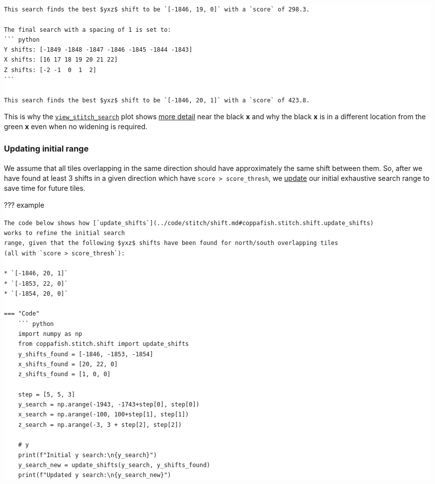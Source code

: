     This search finds the best $yxz$ shift to be `[-1846, 19, 0]` with a `score` of 298.3.
    
    The final search with a spacing of 1 is set to:
    ``` python
    Y shifts: [-1849 -1848 -1847 -1846 -1845 -1844 -1843]
    X shifts: [16 17 18 19 20 21 22]
    Z shifts: [-2 -1  0  1  2]
    ```

    This search finds the best $yxz$ shift to be `[-1846, 20, 1]` with a `score` of 423.8.
    

This is why the [`view_stitch_search`](../code/plot/stitch.md#coppafish.plot.stitch.view_stitch_search)
plot shows [more detail](#view_stitch_search) near the black **x** and why the black **x** is in a 
different location from the green **x** even when no widening is required.

### Updating initial range
We assume that all tiles overlapping in the same direction should have approximately the same
shift between them. So, after we have found at least 3 shifts in a given direction 
which have `score > score_thresh`, we [update](../code/stitch/shift.md#coppafish.stitch.shift.update_shifts) 
our initial exhaustive search range to save time for future tiles.

??? example

    The code below shows how [`update_shifts`](../code/stitch/shift.md#coppafish.stitch.shift.update_shifts) 
    works to refine the initial search 
    range, given that the following $yxz$ shifts have been found for north/south overlapping tiles
    (all with `score > score_thresh`):
    
    * `[-1846, 20, 1]`
    * `[-1853, 22, 0]`
    * `[-1854, 20, 0]`
    
    === "Code"
        ``` python
        import numpy as np
        from coppafish.stitch.shift import update_shifts
        y_shifts_found = [-1846, -1853, -1854]
        x_shifts_found = [20, 22, 0]
        z_shifts_found = [1, 0, 0]

        step = [5, 5, 3]
        y_search = np.arange(-1943, -1743+step[0], step[0])
        x_search = np.arange(-100, 100+step[1], step[1])
        z_search = np.arange(-3, 3 + step[2], step[2])

        # y
        print(f"Initial y search:\n{y_search}")
        y_search_new = update_shifts(y_search, y_shifts_found)
        print(f"Updated y search:\n{y_search_new}")
